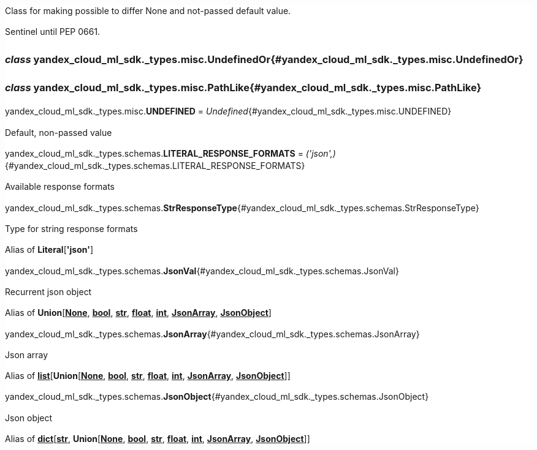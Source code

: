 Class for making possible to differ None and not-passed default value.

Sentinel until PEP 0661.

### *class* yandex\_cloud\_ml\_sdk.\_types.misc.**UndefinedOr**{#yandex_cloud_ml_sdk._types.misc.UndefinedOr}

### *class* yandex\_cloud\_ml\_sdk.\_types.misc.**PathLike**{#yandex_cloud_ml_sdk._types.misc.PathLike}

yandex\_cloud\_ml\_sdk.\_types.misc.**UNDEFINED** = *Undefined*{#yandex_cloud_ml_sdk._types.misc.UNDEFINED}

Default, non-passed value

yandex\_cloud\_ml\_sdk.\_types.schemas.**LITERAL\_RESPONSE\_FORMATS** = *('json',)*{#yandex_cloud_ml_sdk._types.schemas.LITERAL_RESPONSE_FORMATS}

Available response formats

yandex\_cloud\_ml\_sdk.\_types.schemas.**StrResponseType**{#yandex_cloud_ml_sdk._types.schemas.StrResponseType}

Type for string response formats

Alias of **Literal**[**'json'**]

yandex\_cloud\_ml\_sdk.\_types.schemas.**JsonVal**{#yandex_cloud_ml_sdk._types.schemas.JsonVal}

Recurrent json object

Alias of **Union**[[**None**](https://docs.python.org/3/library/constants.html#None), [**bool**](https://docs.python.org/3/library/functions.html#bool), [**str**](https://docs.python.org/3/library/stdtypes.html#str), [**float**](https://docs.python.org/3/library/functions.html#float), [**int**](https://docs.python.org/3/library/functions.html#int), [**JsonArray**](#yandex_cloud_ml_sdk._types.schemas.JsonArray), [**JsonObject**](#yandex_cloud_ml_sdk._types.schemas.JsonObject)]

yandex\_cloud\_ml\_sdk.\_types.schemas.**JsonArray**{#yandex_cloud_ml_sdk._types.schemas.JsonArray}

Json array

Alias of [**list**](https://docs.python.org/3/library/stdtypes.html#list)[**Union**[[**None**](https://docs.python.org/3/library/constants.html#None), [**bool**](https://docs.python.org/3/library/functions.html#bool), [**str**](https://docs.python.org/3/library/stdtypes.html#str), [**float**](https://docs.python.org/3/library/functions.html#float), [**int**](https://docs.python.org/3/library/functions.html#int), [**JsonArray**](#yandex_cloud_ml_sdk._types.schemas.JsonArray), [**JsonObject**](#yandex_cloud_ml_sdk._types.schemas.JsonObject)]]

yandex\_cloud\_ml\_sdk.\_types.schemas.**JsonObject**{#yandex_cloud_ml_sdk._types.schemas.JsonObject}

Json object

Alias of [**dict**](https://docs.python.org/3/library/stdtypes.html#dict)[[**str**](https://docs.python.org/3/library/stdtypes.html#str), **Union**[[**None**](https://docs.python.org/3/library/constants.html#None), [**bool**](https://docs.python.org/3/library/functions.html#bool), [**str**](https://docs.python.org/3/library/stdtypes.html#str), [**float**](https://docs.python.org/3/library/functions.html#float), [**int**](https://docs.python.org/3/library/functions.html#int), [**JsonArray**](#yandex_cloud_ml_sdk._types.schemas.JsonArray), [**JsonObject**](#yandex_cloud_ml_sdk._types.schemas.JsonObject)]]
